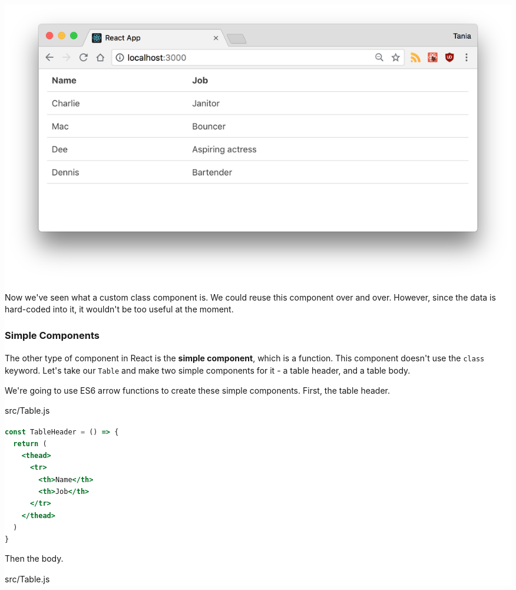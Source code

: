 ![](../images/Screen-Shot-2018-08-18-at-6.10.55-PM.png)

Now we've seen what a custom class component is. We could reuse this component over and over. However, since the data is hard-coded into it, it wouldn't be too useful at the moment.

### Simple Components

The other type of component in React is the **simple component**, which is a function. This component doesn't use the `class` keyword. Let's take our `Table` and make two simple components for it - a table header, and a table body.

We're going to use ES6 arrow functions to create these simple components. First, the table header.

<div class="filename">src/Table.js</div>

```jsx
const TableHeader = () => {
  return (
    <thead>
      <tr>
        <th>Name</th>
        <th>Job</th>
      </tr>
    </thead>
  )
}
```

Then the body.

<div class="filename">src/Table.js</div>
